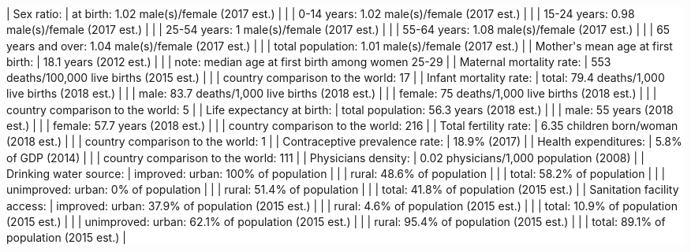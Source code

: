 | Sex ratio: | at birth: 1.02 male(s)/female (2017 est.) |
| | 0-14 years: 1.02 male(s)/female (2017 est.) |
| | 15-24 years: 0.98 male(s)/female (2017 est.) |
| | 25-54 years: 1 male(s)/female (2017 est.) |
| | 55-64 years: 1.08 male(s)/female (2017 est.) |
| | 65 years and over: 1.04 male(s)/female (2017 est.) |
| | total population: 1.01 male(s)/female (2017 est.) |
| Mother's mean age at first birth: | 18.1 years (2012 est.) |
| | note: median age at first birth among women 25-29 |
| Maternal mortality rate: | 553 deaths/100,000 live births (2015 est.) |
| | country comparison to the world: 17 |
| Infant mortality rate: | total: 79.4 deaths/1,000 live births (2018 est.) |
| | male: 83.7 deaths/1,000 live births (2018 est.) |
| | female: 75 deaths/1,000 live births (2018 est.) |
| | country comparison to the world: 5 |
| Life expectancy at birth: | total population: 56.3 years (2018 est.) |
| | male: 55 years (2018 est.) |
| | female: 57.7 years (2018 est.) |
| | country comparison to the world: 216 |
| Total fertility rate: | 6.35 children born/woman (2018 est.) |
| | country comparison to the world: 1 |
| Contraceptive prevalence rate: | 18.9% (2017) |
| Health expenditures: | 5.8% of GDP (2014) |
| | country comparison to the world: 111 |
| Physicians density: | 0.02 physicians/1,000 population (2008) |
| Drinking water source: | improved: urban: 100% of population |
| | rural: 48.6% of population |
| | total: 58.2% of population |
| | unimproved: urban: 0% of population |
| | rural: 51.4% of population |
| | total: 41.8% of population (2015 est.) |
| Sanitation facility access: | improved: urban: 37.9% of population (2015 est.) |
| | rural: 4.6% of population (2015 est.) |
| | total: 10.9% of population (2015 est.) |
| | unimproved: urban: 62.1% of population (2015 est.) |
| | rural: 95.4% of population (2015 est.) |
| | total: 89.1% of population (2015 est.) |